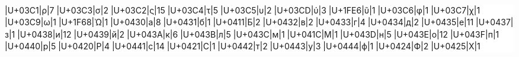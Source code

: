 |U+03C1|ρ|7
 |U+03C3|σ|2
 |U+03C2|ς|15
 |U+03C4|τ|5
 |U+03C5|υ|2
 |U+03CD|ύ|3
 |U+1FE6|ῦ|1
 |U+03C6|φ|1
 |U+03C7|χ|1
 |U+03C9|ω|1
 |U+1F68|Ὠ|1
 |U+0430|а|8
 |U+0431|б|1
 |U+0411|Б|2
 |U+0432|в|2
 |U+0433|г|4
 |U+0434|д|2
 |U+0435|е|11
 |U+0437|з|1
 |U+0438|и|12
 |U+0439|й|2
 |U+043A|к|6
 |U+043B|л|5
 |U+043C|м|1
 |U+041C|М|1
 |U+043D|н|5
 |U+043E|о|12
 |U+043F|п|1
 |U+0440|р|5
 |U+0420|Р|4
 |U+0441|с|14
 |U+0421|С|1
 |U+0442|т|2
 |U+0443|у|3
 |U+0444|ф|1
 |U+0424|Ф|2
 |U+0425|Х|1